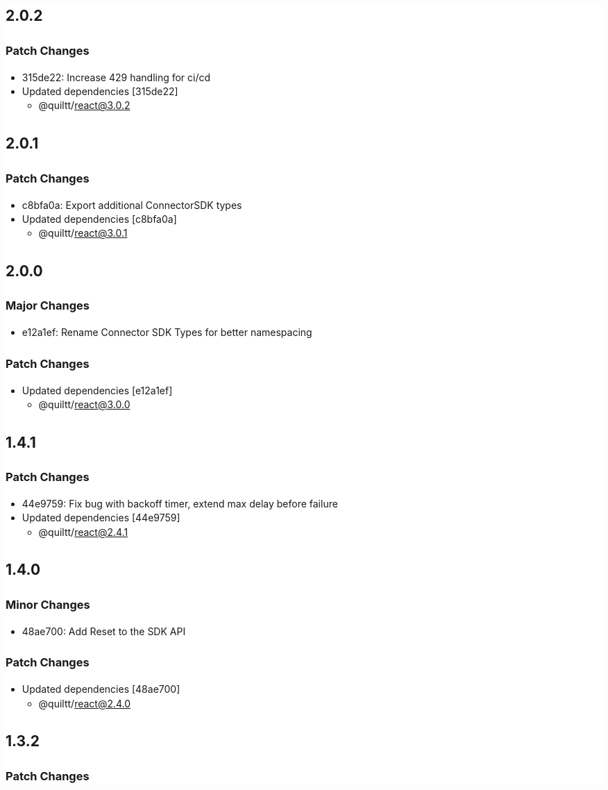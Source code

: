 ## 2.0.2

### Patch Changes

- 315de22: Increase 429 handling for ci/cd
- Updated dependencies [315de22]
  - @quiltt/react@3.0.2

## 2.0.1

### Patch Changes

- c8bfa0a: Export additional ConnectorSDK types
- Updated dependencies [c8bfa0a]
  - @quiltt/react@3.0.1

## 2.0.0

### Major Changes

- e12a1ef: Rename Connector SDK Types for better namespacing

### Patch Changes

- Updated dependencies [e12a1ef]
  - @quiltt/react@3.0.0

## 1.4.1

### Patch Changes

- 44e9759: Fix bug with backoff timer, extend max delay before failure
- Updated dependencies [44e9759]
  - @quiltt/react@2.4.1

## 1.4.0

### Minor Changes

- 48ae700: Add Reset to the SDK API

### Patch Changes

- Updated dependencies [48ae700]
  - @quiltt/react@2.4.0

## 1.3.2

### Patch Changes
